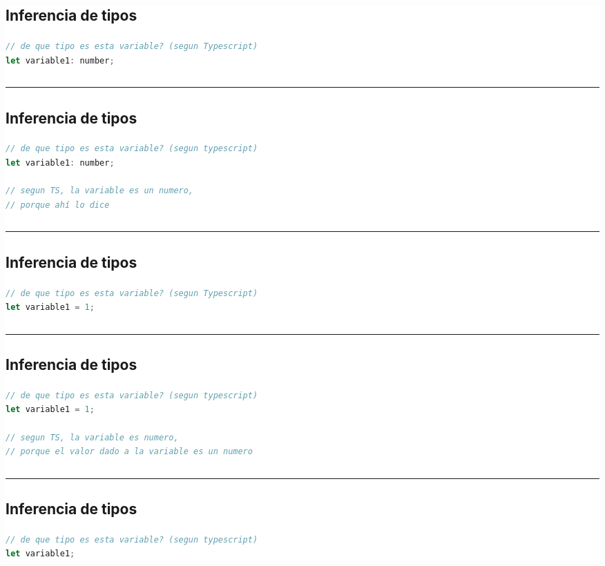 
## Inferencia de tipos

```js
// de que tipo es esta variable? (segun Typescript)
let variable1: number;
```

##

---

## Inferencia de tipos

```js
// de que tipo es esta variable? (segun typescript)
let variable1: number;

// segun TS, la variable es un numero,
// porque ahí lo dice
```

##

---

## Inferencia de tipos

```js
// de que tipo es esta variable? (segun Typescript)
let variable1 = 1;
```

##

---

## Inferencia de tipos

```js
// de que tipo es esta variable? (segun typescript)
let variable1 = 1;

// segun TS, la variable es numero,
// porque el valor dado a la variable es un numero
```

##

---

## Inferencia de tipos

```js
// de que tipo es esta variable? (segun typescript)
let variable1;
```
